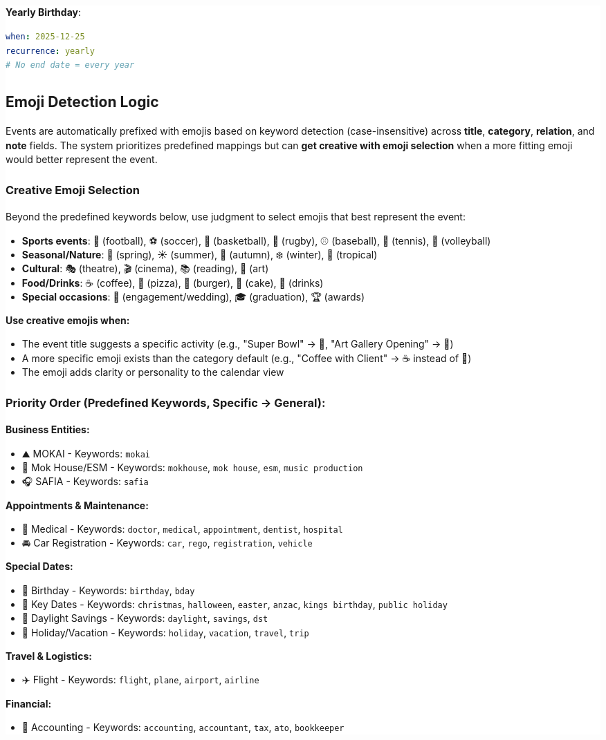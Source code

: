 **Yearly Birthday**:
```yaml
when: 2025-12-25
recurrence: yearly
# No end date = every year
```

## Emoji Detection Logic

Events are automatically prefixed with emojis based on keyword detection (case-insensitive) across **title**, **category**, **relation**, and **note** fields. The system prioritizes predefined mappings but can **get creative with emoji selection** when a more fitting emoji would better represent the event.

### Creative Emoji Selection

Beyond the predefined keywords below, use judgment to select emojis that best represent the event:
- **Sports events**: 🏈 (football), ⚽ (soccer), 🏀 (basketball), 🏉 (rugby), ⚾ (baseball), 🎾 (tennis), 🏐 (volleyball)
- **Seasonal/Nature**: 🌸 (spring), ☀️ (summer), 🍂 (autumn), ❄️ (winter), 🌺 (tropical)
- **Cultural**: 🎭 (theatre), 🎬 (cinema), 📚 (reading), 🎨 (art)
- **Food/Drinks**: ☕ (coffee), 🍕 (pizza), 🍔 (burger), 🍰 (cake), 🍻 (drinks)
- **Special occasions**: 💍 (engagement/wedding), 🎓 (graduation), 🏆 (awards)

**Use creative emojis when:**
- The event title suggests a specific activity (e.g., "Super Bowl" → 🏈, "Art Gallery Opening" → 🎨)
- A more specific emoji exists than the category default (e.g., "Coffee with Client" → ☕ instead of 💼)
- The emoji adds clarity or personality to the calendar view

### Priority Order (Predefined Keywords, Specific → General):

**Business Entities:**
- ⛰️ MOKAI - Keywords: `mokai`
- 🎹 Mok House/ESM - Keywords: `mokhouse`, `mok house`, `esm`, `music production`
- 🎧 SAFIA - Keywords: `safia`

**Appointments & Maintenance:**
- 🏥 Medical - Keywords: `doctor`, `medical`, `appointment`, `dentist`, `hospital`
- 🚘 Car Registration - Keywords: `car`, `rego`, `registration`, `vehicle`

**Special Dates:**
- 🎂 Birthday - Keywords: `birthday`, `bday`
- 📅 Key Dates - Keywords: `christmas`, `halloween`, `easter`, `anzac`, `kings birthday`, `public holiday`
- 🔆 Daylight Savings - Keywords: `daylight`, `savings`, `dst`
- 🌴 Holiday/Vacation - Keywords: `holiday`, `vacation`, `travel`, `trip`

**Travel & Logistics:**
- ✈️ Flight - Keywords: `flight`, `plane`, `airport`, `airline`

**Financial:**
- 🏦 Accounting - Keywords: `accounting`, `accountant`, `tax`, `ato`, `bookkeeper`
